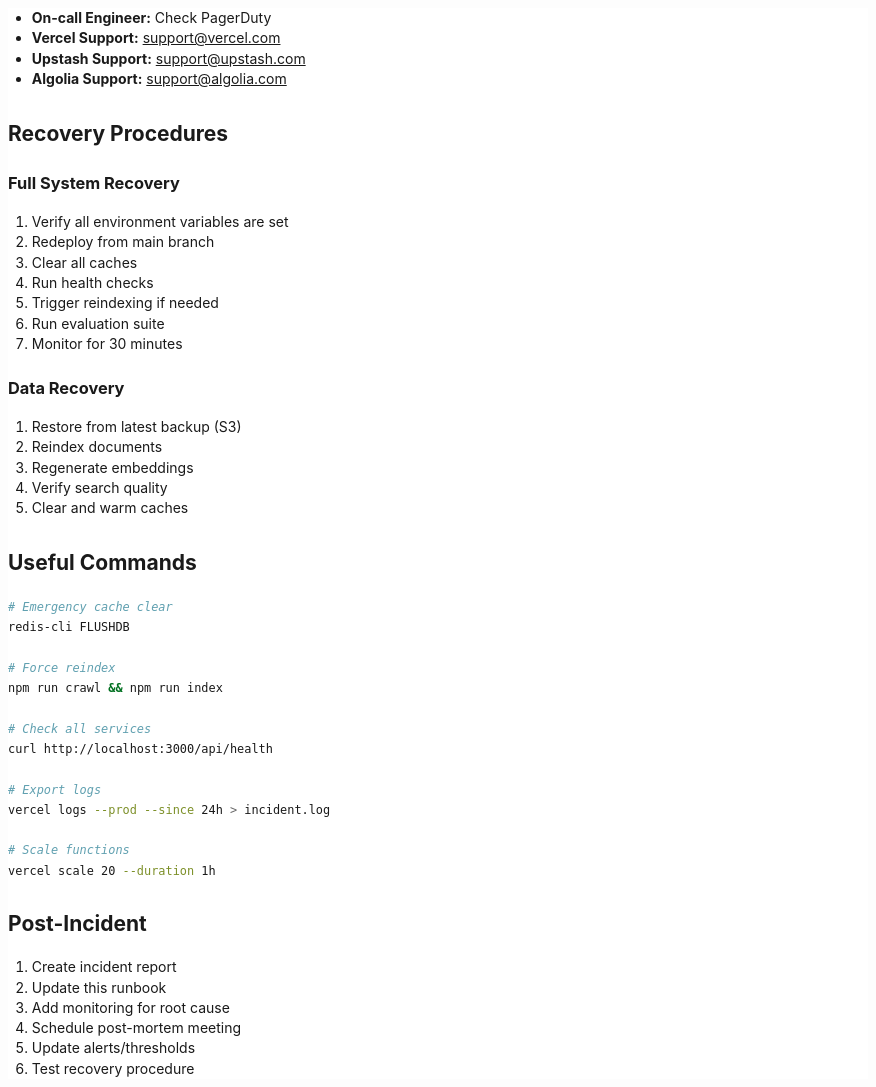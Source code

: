 - **On-call Engineer:** Check PagerDuty
- **Vercel Support:** support@vercel.com
- **Upstash Support:** support@upstash.com
- **Algolia Support:** support@algolia.com

## Recovery Procedures

### Full System Recovery
1. Verify all environment variables are set
2. Redeploy from main branch
3. Clear all caches
4. Run health checks
5. Trigger reindexing if needed
6. Run evaluation suite
7. Monitor for 30 minutes

### Data Recovery
1. Restore from latest backup (S3)
2. Reindex documents
3. Regenerate embeddings
4. Verify search quality
5. Clear and warm caches

## Useful Commands

```bash
# Emergency cache clear
redis-cli FLUSHDB

# Force reindex
npm run crawl && npm run index

# Check all services
curl http://localhost:3000/api/health

# Export logs
vercel logs --prod --since 24h > incident.log

# Scale functions
vercel scale 20 --duration 1h
```

## Post-Incident

1. Create incident report
2. Update this runbook
3. Add monitoring for root cause
4. Schedule post-mortem meeting
5. Update alerts/thresholds
6. Test recovery procedure